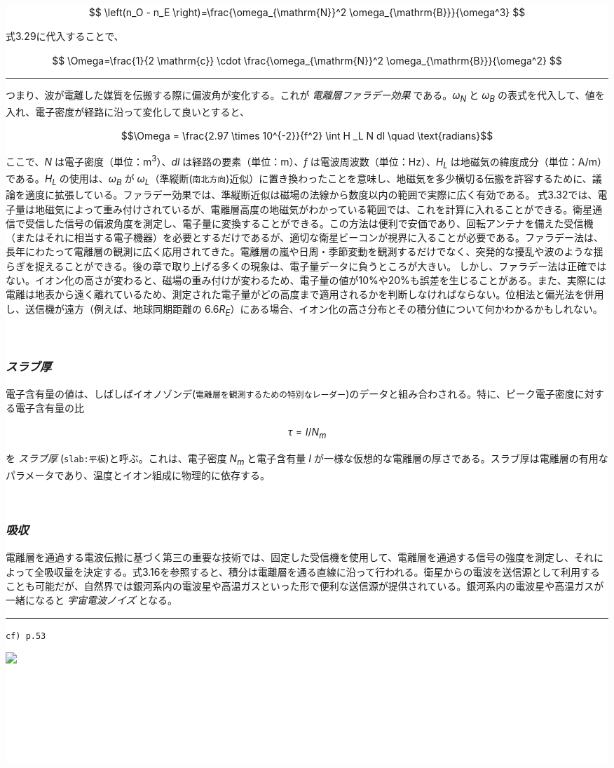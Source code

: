 $$
\left(n_O - n_E \right)=\frac{\omega_{\mathrm{N}}^2 \omega_{\mathrm{B}}}{\omega^3}
$$

式3.29に代入することで、

$$
\Omega=\frac{1}{2 \mathrm{c}} \cdot \frac{\omega_{\mathrm{N}}^2 \omega_{\mathrm{B}}}{\omega^2}
$$

---

つまり、波が電離した媒質を伝搬する際に偏波角が変化する。これが _電離層ファラデー効果_ である。$\omega _N$ と $\omega _B$ の表式を代入して、値を入れ、電子密度が経路に沿って変化して良いとすると、

$$\Omega = \frac{2.97 \times 10^{-2}}{f^2} \int H _L N dl \quad \text{radians}$$

ここで、$N$ は電子密度（単位：$\mathrm{m}^3$）、$dl$ は経路の要素（単位：m）、$f$ は電波周波数（単位：Hz）、$H_L$ は地磁気の緯度成分（単位：A/m）である。$H_L$ の使用は、$\omega _B$ が $\omega _L$（準縦断(`南北方向`)近似）に置き換わったことを意味し、地磁気を多少横切る伝搬を許容するために、議論を適度に拡張している。ファラデー効果では、準縦断近似は磁場の法線から数度以内の範囲で実際に広く有効である。
式3.32では、電子量は地磁気によって重み付けされているが、電離層高度の地磁気がわかっている範囲では、これを計算に入れることができる。衛星通信で受信した信号の偏波角度を測定し、電子量に変換することができる。この方法は便利で安価であり、回転アンテナを備えた受信機（またはそれに相当する電子機器）を必要とするだけであるが、適切な衛星ビーコンが視界に入ることが必要である。ファラデー法は、長年にわたって電離層の観測に広く応用されてきた。電離層の嵐や日周・季節変動を観測するだけでなく、突発的な擾乱や波のような揺らぎを捉えることができる。後の章で取り上げる多くの現象は、電子量データに負うところが大きい。
しかし、ファラデー法は正確ではない。イオン化の高さが変わると、磁場の重み付けが変わるため、電子量の値が10%や20%も誤差を生じることがある。また、実際には電離は地表から遠く離れているため、測定された電子量がどの高度まで適用されるかを判断しなければならない。位相法と偏光法を併用し、送信機が遠方（例えば、地球同期距離の $6.6 R_E$）にある場合、イオン化の高さ分布とその積分値について何かわかるかもしれない。

<br>

### _スラブ厚_

電子含有量の値は、しばしばイオノゾンデ(`電離層を観測するための特別なレーダー`)のデータと組み合わされる。特に、ピーク電子密度に対する電子含有量の比

$$ \tau = I/N_m $$

を _スラブ厚_ (`slab:平板`)と呼ぶ。これは、電子密度 $N_m$ と電子含有量 $I$ が一様な仮想的な電離層の厚さである。スラブ厚は電離層の有用なパラメータであり、温度とイオン組成に物理的に依存する。

<br>

### _吸収_

電離層を通過する電波伝搬に基づく第三の重要な技術では、固定した受信機を使用して、電離層を通過する信号の強度を測定し、それによって全吸収量を決定する。式3.16を参照すると、積分は電離層を通る直線に沿って行われる。衛星からの電波を送信源として利用することも可能だが、自然界では銀河系内の電波星や高温ガスといった形で便利な送信源が提供されている。銀河系内の電波星や高温ガスが一緒になると _宇宙電波ノイズ_ となる。

---

`cf) p.53`

![](./Fig3_3.png)

<br>
<br>
<br>
<br>
<br>
<br>
